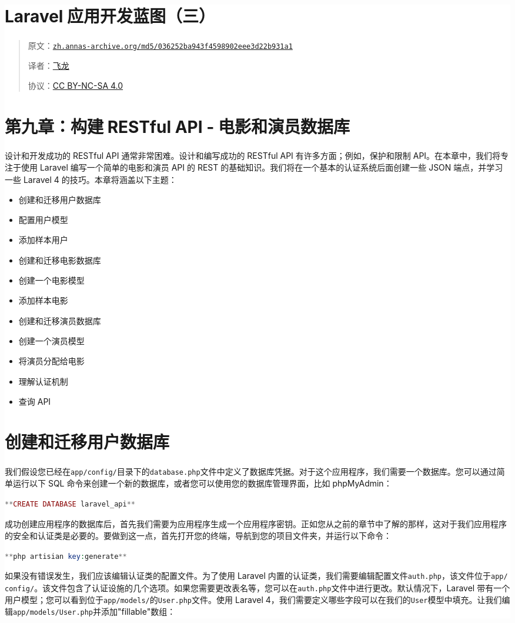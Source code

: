 # Laravel 应用开发蓝图（三）

> 原文：[`zh.annas-archive.org/md5/036252ba943f4598902eee3d22b931a1`](https://zh.annas-archive.org/md5/036252ba943f4598902eee3d22b931a1)
> 
> 译者：[飞龙](https://github.com/wizardforcel)
> 
> 协议：[CC BY-NC-SA 4.0](http://creativecommons.org/licenses/by-nc-sa/4.0/)

# 第九章：构建 RESTful API - 电影和演员数据库

设计和开发成功的 RESTful API 通常非常困难。设计和编写成功的 RESTful API 有许多方面；例如，保护和限制 API。在本章中，我们将专注于使用 Laravel 编写一个简单的电影和演员 API 的 REST 的基础知识。我们将在一个基本的认证系统后面创建一些 JSON 端点，并学习一些 Laravel 4 的技巧。本章将涵盖以下主题：

+   创建和迁移用户数据库

+   配置用户模型

+   添加样本用户

+   创建和迁移电影数据库

+   创建一个电影模型

+   添加样本电影

+   创建和迁移演员数据库

+   创建一个演员模型

+   将演员分配给电影

+   理解认证机制

+   查询 API

# 创建和迁移用户数据库

我们假设您已经在`app/config/`目录下的`database.php`文件中定义了数据库凭据。对于这个应用程序，我们需要一个数据库。您可以通过简单运行以下 SQL 命令来创建一个新的数据库，或者您可以使用您的数据库管理界面，比如 phpMyAdmin：

```php
**CREATE DATABASE laravel_api**

```

成功创建应用程序的数据库后，首先我们需要为应用程序生成一个应用程序密钥。正如您从之前的章节中了解的那样，这对于我们应用程序的安全和认证类是必要的。要做到这一点，首先打开您的终端，导航到您的项目文件夹，并运行以下命令：

```php
**php artisian key:generate**

```

如果没有错误发生，我们应该编辑认证类的配置文件。为了使用 Laravel 内置的认证类，我们需要编辑配置文件`auth.php`，该文件位于`app/config/`。该文件包含了认证设施的几个选项。如果您需要更改表名等，您可以在`auth.php`文件中进行更改。默认情况下，Laravel 带有一个用户模型；您可以看到位于`app/models/`的`User.php`文件。使用 Laravel 4，我们需要定义哪些字段可以在我们的`User`模型中填充。让我们编辑`app/models/User.php`并添加"fillable"数组：
